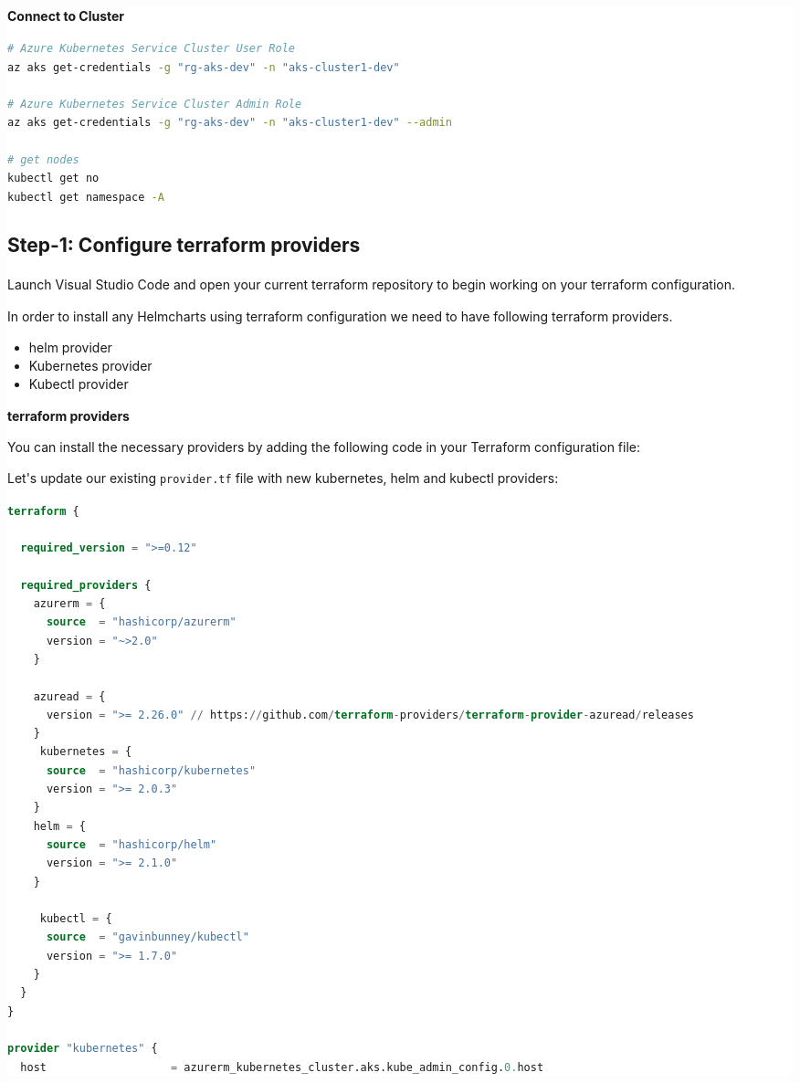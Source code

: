 **Connect to Cluster**
``` sh
# Azure Kubernetes Service Cluster User Role
az aks get-credentials -g "rg-aks-dev" -n "aks-cluster1-dev"

# Azure Kubernetes Service Cluster Admin Role
az aks get-credentials -g "rg-aks-dev" -n "aks-cluster1-dev" --admin

# get nodes
kubectl get no
kubectl get namespace -A
```

## Step-1: Configure terraform providers

Launch Visual Studio Code and open your current terraform repository to begin working on your terraform configuration.

In order to install any Helmcharts using terraform configuration we need to have following terraform providers.

- helm provider
- Kubernetes provider
- Kubectl provider 



**terraform providers**

You can install the necessary providers by adding the following code in your Terraform configuration file:

Let's update our existing `provider.tf` file with new kubernetes, helm and kubectl providers:

``` tf title="provider.tf"
terraform {

  required_version = ">=0.12"

  required_providers {
    azurerm = {
      source  = "hashicorp/azurerm"
      version = "~>2.0"
    }

    azuread = {
      version = ">= 2.26.0" // https://github.com/terraform-providers/terraform-provider-azuread/releases
    }
     kubernetes = {
      source  = "hashicorp/kubernetes"
      version = ">= 2.0.3"
    }
    helm = {
      source  = "hashicorp/helm"
      version = ">= 2.1.0"
    }
    
     kubectl = {
      source  = "gavinbunney/kubectl"
      version = ">= 1.7.0"
    }
  }
}

provider "kubernetes" {
  host                   = azurerm_kubernetes_cluster.aks.kube_admin_config.0.host
```